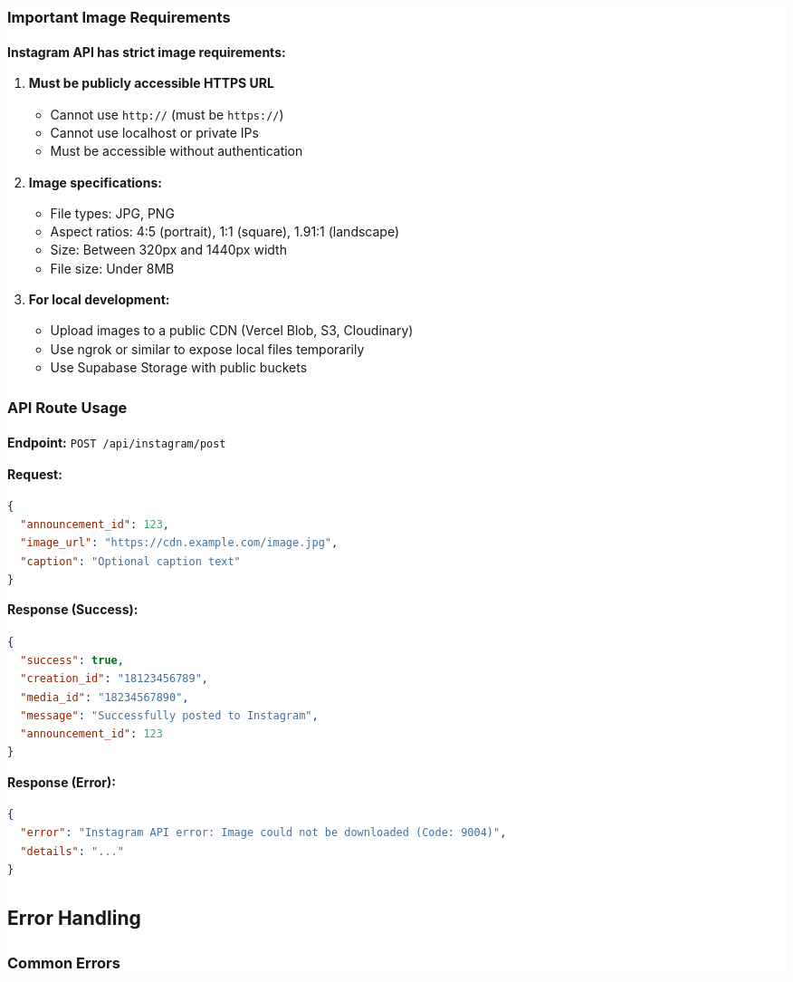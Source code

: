 ### Important Image Requirements

**Instagram API has strict image requirements:**

1. **Must be publicly accessible HTTPS URL**
   - Cannot use `http://` (must be `https://`)
   - Cannot use localhost or private IPs
   - Must be accessible without authentication

2. **Image specifications:**
   - File types: JPG, PNG
   - Aspect ratios: 4:5 (portrait), 1:1 (square), 1.91:1 (landscape)
   - Size: Between 320px and 1440px width
   - File size: Under 8MB

3. **For local development:**
   - Upload images to a public CDN (Vercel Blob, S3, Cloudinary)
   - Use ngrok or similar to expose local files temporarily
   - Use Supabase Storage with public buckets

### API Route Usage

**Endpoint:** `POST /api/instagram/post`

**Request:**
```json
{
  "announcement_id": 123,
  "image_url": "https://cdn.example.com/image.jpg",
  "caption": "Optional caption text"
}
```

**Response (Success):**
```json
{
  "success": true,
  "creation_id": "18123456789",
  "media_id": "18234567890",
  "message": "Successfully posted to Instagram",
  "announcement_id": 123
}
```

**Response (Error):**
```json
{
  "error": "Instagram API error: Image could not be downloaded (Code: 9004)",
  "details": "..."
}
```

## Error Handling

### Common Errors
